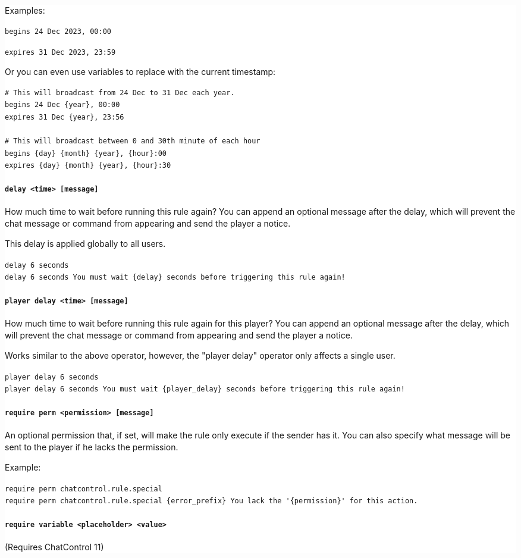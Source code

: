 Examples:

```
begins 24 Dec 2023, 00:00
```

```
expires 31 Dec 2023, 23:59
```

Or you can even use variables to replace with the current timestamp:

```
# This will broadcast from 24 Dec to 31 Dec each year.
begins 24 Dec {year}, 00:00
expires 31 Dec {year}, 23:56

# This will broadcast between 0 and 30th minute of each hour
begins {day} {month} {year}, {hour}:00
expires {day} {month} {year}, {hour}:30
```

#### `delay <time> [message]`
How much time to wait before running this rule again? You can append an optional message after the delay, which will prevent the chat message or command from appearing and send the player a notice.

This delay is applied globally to all users.

```
delay 6 seconds
delay 6 seconds You must wait {delay} seconds before triggering this rule again!
```

#### `player delay <time> [message]`
How much time to wait before running this rule again for this player? You can append an optional message after the delay, which will prevent the chat message or command from appearing and send the player a notice.

Works similar to the above operator, however, the "player delay" operator only affects a single user. 

```
player delay 6 seconds
player delay 6 seconds You must wait {player_delay} seconds before triggering this rule again!
```

#### `require perm <permission> [message]`
An optional permission that, if set, will make the rule only execute if the sender has it. You can also specify what message will be sent to the player if he lacks the permission.

Example:

```
require perm chatcontrol.rule.special
require perm chatcontrol.rule.special {error_prefix} You lack the '{permission}' for this action.
```

#### `require variable <placeholder> <value>`
(Requires ChatControl 11)
